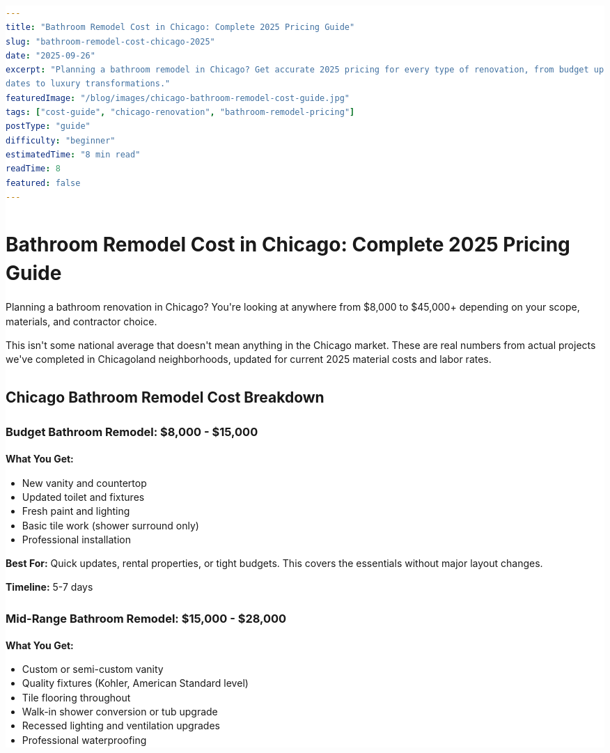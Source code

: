 ```yaml
---
title: "Bathroom Remodel Cost in Chicago: Complete 2025 Pricing Guide"
slug: "bathroom-remodel-cost-chicago-2025"
date: "2025-09-26"
excerpt: "Planning a bathroom remodel in Chicago? Get accurate 2025 pricing for every type of renovation, from budget updates to luxury transformations."
featuredImage: "/blog/images/chicago-bathroom-remodel-cost-guide.jpg"
tags: ["cost-guide", "chicago-renovation", "bathroom-remodel-pricing"]
postType: "guide"
difficulty: "beginner"
estimatedTime: "8 min read"
readTime: 8
featured: false
---
```


# Bathroom Remodel Cost in Chicago: Complete 2025 Pricing Guide

Planning a bathroom renovation in Chicago? You're looking at anywhere from $8,000 to $45,000+ depending on your scope, materials, and contractor choice.

This isn't some national average that doesn't mean anything in the Chicago market. These are real numbers from actual projects we've completed in Chicagoland neighborhoods, updated for current 2025 material costs and labor rates.

## Chicago Bathroom Remodel Cost Breakdown

### Budget Bathroom Remodel: $8,000 - $15,000

**What You Get:**
- New vanity and countertop
- Updated toilet and fixtures
- Fresh paint and lighting
- Basic tile work (shower surround only)
- Professional installation

**Best For:** Quick updates, rental properties, or tight budgets. This covers the essentials without major layout changes.

**Timeline:** 5-7 days

### Mid-Range Bathroom Remodel: $15,000 - $28,000

**What You Get:**
- Custom or semi-custom vanity
- Quality fixtures (Kohler, American Standard level)
- Tile flooring throughout
- Walk-in shower conversion or tub upgrade
- Recessed lighting and ventilation upgrades
- Professional waterproofing
